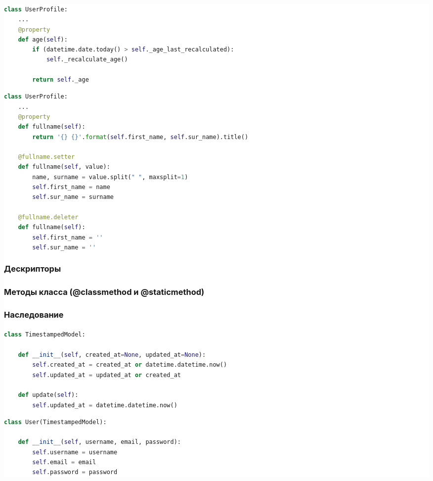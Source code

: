 ```py
class UserProfile:
    ...
    @property
    def age(self):
        if (datetime.date.today() > self._age_last_recalculated):
            self._recalculate_age()

        return self._age
```

```py
class UserProfile:
    ...
    @property
    def fullname(self):
        return '{} {}'.format(self.first_name, self.sur_name).title()

    @fullname.setter
    def fullname(self, value):
        name, surname = value.split(" ", maxsplit=1)
        self.first_name = name
        self.sur_name = surname

    @fullname.deleter
    def fullname(self):
        self.first_name = ''
        self.sur_name = ''
```

### Дескрипторы

### Методы класса \(@classmethod и @staticmethod\)

### Наследование

```py
class TimestampedModel:

    def __init__(self, created_at=None, updated_at=None):
        self.created_at = created_at or datetime.datetime.now()
        self.updated_at = updated_at or created_at

    def update(self):
        self.updated_at = datetime.datetime.now()
```

```py
class User(TimestampedModel):

    def __init__(self, username, email, password):
        self.username = username
        self.email = email
        self.password = password
```
